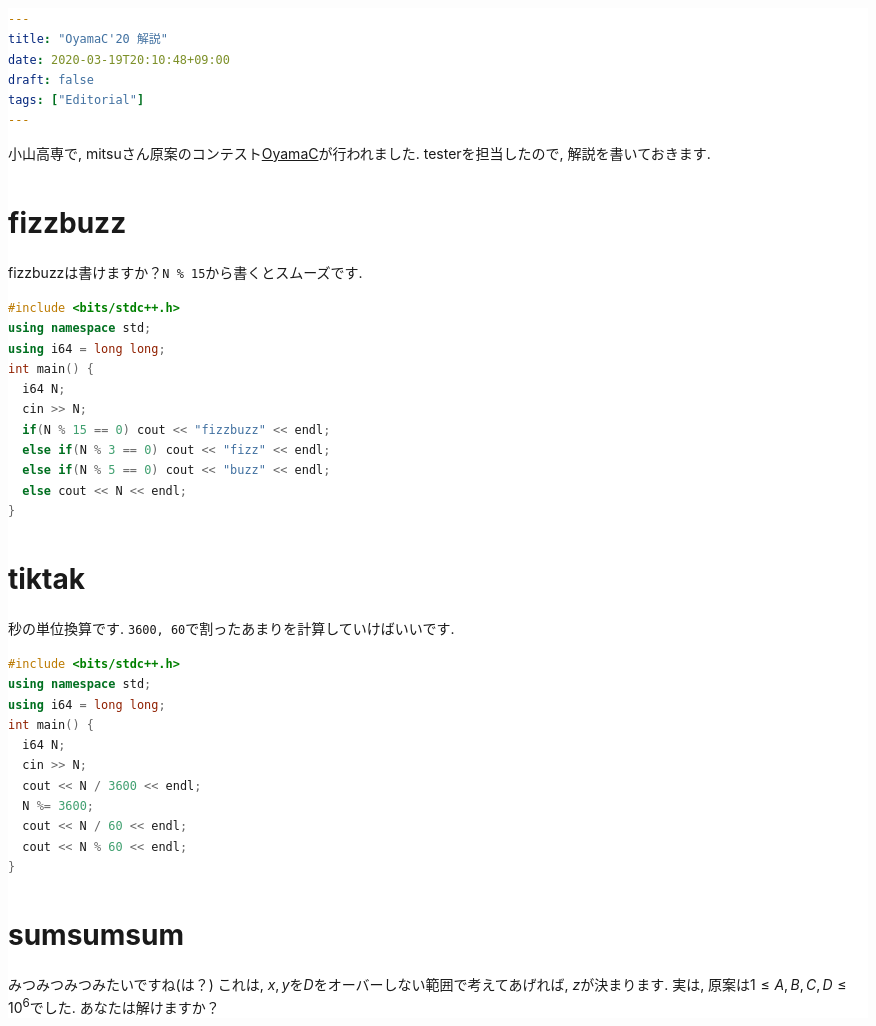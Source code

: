 ```yaml
---
title: "OyamaC'20 解説"
date: 2020-03-19T20:10:48+09:00
draft: false
tags: ["Editorial"]
---
```


小山高専で, mitsuさん原案のコンテスト[OyamaC](https://www.hackerrank.com/oyamac)が行われました. testerを担当したので, 解説を書いておきます.

# fizzbuzz

fizzbuzzは書けますか？`N % 15`から書くとスムーズです.

```cpp
#include <bits/stdc++.h>
using namespace std;
using i64 = long long;
int main() {
  i64 N;
  cin >> N;
  if(N % 15 == 0) cout << "fizzbuzz" << endl;
  else if(N % 3 == 0) cout << "fizz" << endl;
  else if(N % 5 == 0) cout << "buzz" << endl;
  else cout << N << endl;
}
```

# tiktak

秒の単位換算です. `3600, 60`で割ったあまりを計算していけばいいです.

```cpp
#include <bits/stdc++.h>
using namespace std;
using i64 = long long;
int main() {
  i64 N;
  cin >> N;
  cout << N / 3600 << endl;
  N %= 3600;
  cout << N / 60 << endl;
  cout << N % 60 << endl;
}
```

# sumsumsum

みつみつみつみたいですね(は？)  これは, $x, y$を$D$をオーバーしない範囲で考えてあげれば, $z$が決まります.
実は, 原案は$1 \le A, B, C, D \le 10^6$でした. あなたは解けますか？
